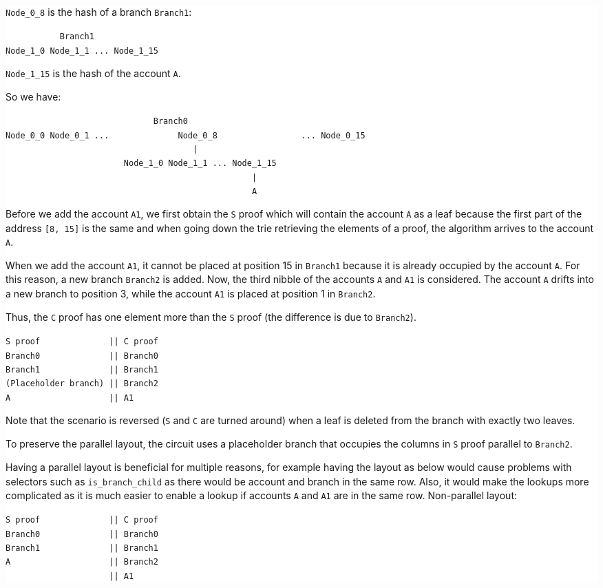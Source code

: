 `Node_0_8` is the hash of a branch `Branch1`:
```
           Branch1
Node_1_0 Node_1_1 ... Node_1_15
```

`Node_1_15` is the hash of the account `A`.

So we have:
```
                              Branch0
Node_0_0 Node_0_1 ...              Node_0_8                 ... Node_0_15
                                      |
                        Node_1_0 Node_1_1 ... Node_1_15
                                                  |
                                                  A
```

Before we add the account `A1`, we first obtain the `S` proof which will contain the account `A` as a leaf
because the first part of the address `[8, 15]` is the same and when going down the trie retrieving
the elements of a proof, the algorithm arrives to the account `A`.

When we add the account `A1`, it cannot be placed at position 15 in `Branch1` because it is already
occupied by the account `A`. For this reason, a new branch `Branch2` is added.
Now, the third nibble of the accounts `A` and `A1` is considered. The account `A` drifts into a new branch
to position 3, while the account `A1` is placed at position 1 in `Branch2`.

Thus, the `C` proof has one element more than the `S` proof (the difference is due to `Branch2`).

```
S proof              || C proof
Branch0              || Branch0
Branch1              || Branch1
(Placeholder branch) || Branch2
A                    || A1
```

Note that the scenario is reversed (`S` and `C` are turned around) when a leaf is deleted
from the branch with exactly two leaves.

To preserve the parallel layout, the circuit uses a placeholder branch that occupies the columns
in `S` proof parallel to `Branch2`.

Having a parallel layout is beneficial for multiple reasons, for example having the layout as below
would cause problems with selectors such as `is_branch_child` as there would be account and branch
in the same row. Also, it would make the lookups more complicated as it is much easier to enable
a lookup if accounts `A` and `A1` are in the same row. Non-parallel layout:

```
S proof              || C proof
Branch0              || Branch0
Branch1              || Branch1
A                    || Branch2
                     || A1
```
